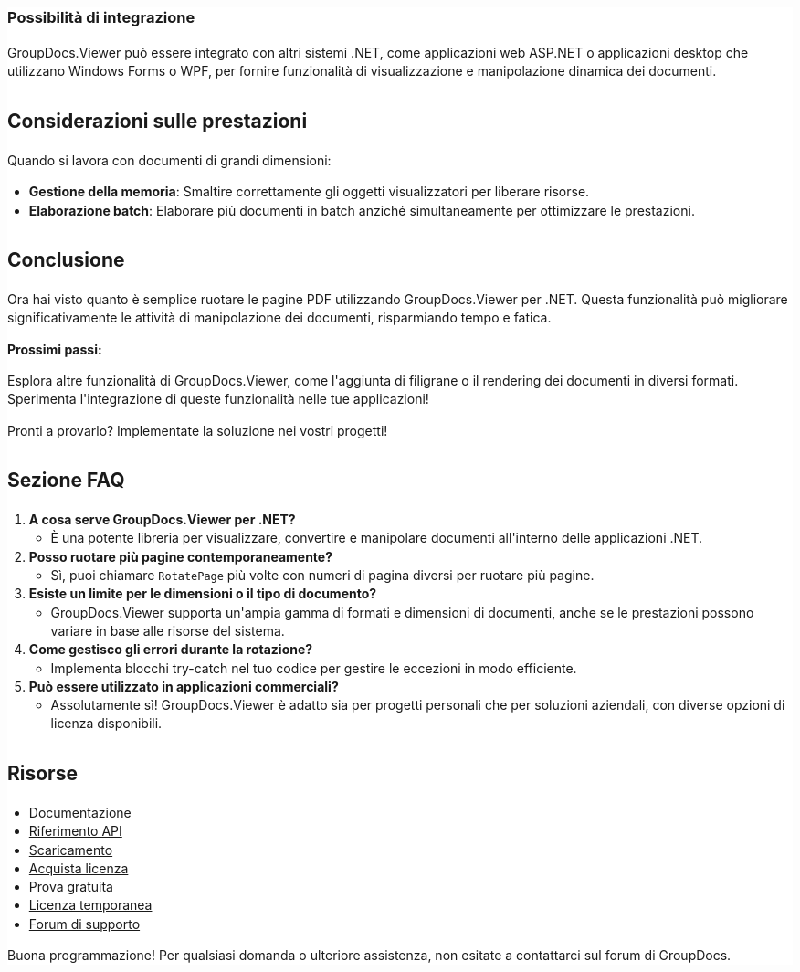 ### Possibilità di integrazione

GroupDocs.Viewer può essere integrato con altri sistemi .NET, come applicazioni web ASP.NET o applicazioni desktop che utilizzano Windows Forms o WPF, per fornire funzionalità di visualizzazione e manipolazione dinamica dei documenti.

## Considerazioni sulle prestazioni

Quando si lavora con documenti di grandi dimensioni:

- **Gestione della memoria**: Smaltire correttamente gli oggetti visualizzatori per liberare risorse.
- **Elaborazione batch**: Elaborare più documenti in batch anziché simultaneamente per ottimizzare le prestazioni.
  
## Conclusione

Ora hai visto quanto è semplice ruotare le pagine PDF utilizzando GroupDocs.Viewer per .NET. Questa funzionalità può migliorare significativamente le attività di manipolazione dei documenti, risparmiando tempo e fatica.

**Prossimi passi:**

Esplora altre funzionalità di GroupDocs.Viewer, come l'aggiunta di filigrane o il rendering dei documenti in diversi formati. Sperimenta l'integrazione di queste funzionalità nelle tue applicazioni!

Pronti a provarlo? Implementate la soluzione nei vostri progetti!

## Sezione FAQ

1. **A cosa serve GroupDocs.Viewer per .NET?**
   - È una potente libreria per visualizzare, convertire e manipolare documenti all'interno delle applicazioni .NET.
2. **Posso ruotare più pagine contemporaneamente?**
   - Sì, puoi chiamare `RotatePage` più volte con numeri di pagina diversi per ruotare più pagine.
3. **Esiste un limite per le dimensioni o il tipo di documento?**
   - GroupDocs.Viewer supporta un'ampia gamma di formati e dimensioni di documenti, anche se le prestazioni possono variare in base alle risorse del sistema.
4. **Come gestisco gli errori durante la rotazione?**
   - Implementa blocchi try-catch nel tuo codice per gestire le eccezioni in modo efficiente.
5. **Può essere utilizzato in applicazioni commerciali?**
   - Assolutamente sì! GroupDocs.Viewer è adatto sia per progetti personali che per soluzioni aziendali, con diverse opzioni di licenza disponibili.

## Risorse

- [Documentazione](https://docs.groupdocs.com/viewer/net/)
- [Riferimento API](https://reference.groupdocs.com/viewer/net/)
- [Scaricamento](https://releases.groupdocs.com/viewer/net/)
- [Acquista licenza](https://purchase.groupdocs.com/buy)
- [Prova gratuita](https://releases.groupdocs.com/viewer/net/)
- [Licenza temporanea](https://purchase.groupdocs.com/temporary-license/)
- [Forum di supporto](https://forum.groupdocs.com/c/viewer/9)

Buona programmazione! Per qualsiasi domanda o ulteriore assistenza, non esitate a contattarci sul forum di GroupDocs.